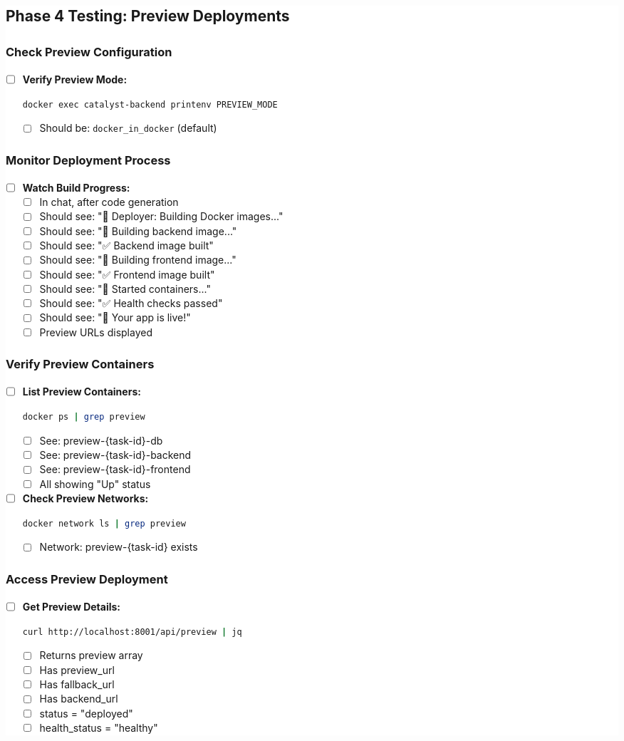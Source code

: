 
## Phase 4 Testing: Preview Deployments

### Check Preview Configuration

- [ ] **Verify Preview Mode:**
  ```bash
  docker exec catalyst-backend printenv PREVIEW_MODE
  ```
  - [ ] Should be: `docker_in_docker` (default)

### Monitor Deployment Process

- [ ] **Watch Build Progress:**
  - [ ] In chat, after code generation
  - [ ] Should see: "🤖 Deployer: Building Docker images..."
  - [ ] Should see: "🐳 Building backend image..."
  - [ ] Should see: "✅ Backend image built"
  - [ ] Should see: "🐳 Building frontend image..."
  - [ ] Should see: "✅ Frontend image built"
  - [ ] Should see: "🚀 Started containers..."
  - [ ] Should see: "✅ Health checks passed"
  - [ ] Should see: "🎉 Your app is live!"
  - [ ] Preview URLs displayed

### Verify Preview Containers

- [ ] **List Preview Containers:**
  ```bash
  docker ps | grep preview
  ```
  - [ ] See: preview-{task-id}-db
  - [ ] See: preview-{task-id}-backend
  - [ ] See: preview-{task-id}-frontend
  - [ ] All showing "Up" status

- [ ] **Check Preview Networks:**
  ```bash
  docker network ls | grep preview
  ```
  - [ ] Network: preview-{task-id} exists

### Access Preview Deployment

- [ ] **Get Preview Details:**
  ```bash
  curl http://localhost:8001/api/preview | jq
  ```
  - [ ] Returns preview array
  - [ ] Has preview_url
  - [ ] Has fallback_url
  - [ ] Has backend_url
  - [ ] status = "deployed"
  - [ ] health_status = "healthy"
